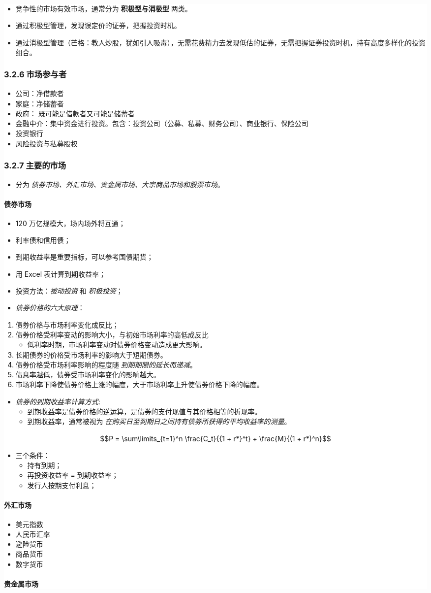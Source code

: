 - 竞争性的市场有效市场，通常分为 **积极型与消极型** 两类。

- 通过积极型管理，发现误定价的证券，把握投资时机。
- 通过消极型管理（芒格：教人炒股，犹如引人吸毒），无需花费精力去发现低估的证券，无需把握证券投资时机，持有高度多样化的投资组合。

### 3.2.6 市场参与者

-  公司：净借款者
-  家庭：净储蓄者
-  政府： 既可能是借款者又可能是储蓄者
-  金融中介：集中资金进行投资。包含：投资公司（公募、私募、财务公司）、商业银行、保险公司
-  投资银行
-  风险投资与私募股权

### 3.2.7 主要的市场

-  分为 _债券市场、外汇市场、贵金属市场、大宗商品市场和股票市场_。

####  债券市场

-  120 万亿规模大，场内场外将互通；
-  利率债和信用债；
-  到期收益率是重要指标，可以参考国债期货；
-  用 Excel 表计算到期收益率；
-  投资方法：_被动投资_ 和 _积极投资_；

-  _债券价格的六大原理_：
1. 债券价格与市场利率变化成反比；
2.  债券价格受利率变动的影响大小，与初始市场利率的高低成反比
	-  低利率时期，市场利率变动对债券价格变动造成更大影响。
3. 长期债券的价格受市场利率的影响大于短期债券。
4.  债券价格受市场利率影响的程度随 _到期期限的延长而递减_。
5.  债息率越低，债券受市场利率变化的影响越大。
6.  市场利率下降使债券价格上涨的幅度，大于市场利率上升使债券价格下降的幅度。

-  _债券的到期收益率计算方式_:
	-  到期收益率是债券价格的逆运算，是债券的支付现值与其价格相等的折现率。
	-  到期收益率，通常被视为 _在购买日至到期日之间持有债券所获得的平均收益率的测量_。


$$P = \sum\limits_{t=1}^n \frac{C_t}{{1 + r*}^t} + \frac{M}{(1 + r*)^n}$$

-  三个条件： 
	-  持有到期；
	-  再投资收益率 = 到期收益率；
	-  发行人按期支付利息；

#### 外汇市场

-  美元指数
-  人民币汇率
-  避险货币
-  商品货币
-  数字货币

#### 贵金属市场
